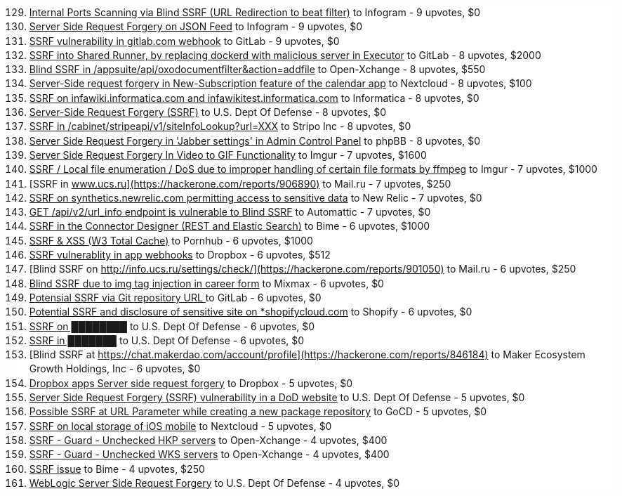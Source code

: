 129. [Internal Ports Scanning via Blind SSRF  (URL Redirection to beat filter)](https://hackerone.com/reports/287496) to Infogram - 9 upvotes, $0
130. [Server Side Request Forgery on JSON Feed](https://hackerone.com/reports/280511) to Infogram - 9 upvotes, $0
131. [SSRF vulnerability in gitlab.com webhook](https://hackerone.com/reports/301924) to GitLab - 9 upvotes, $0
132. [SSRF into Shared Runner, by replacing dockerd with malicious server in Executor](https://hackerone.com/reports/809248) to GitLab - 8 upvotes, $2000
133. [Blind SSRF in /appsuite/api/oxodocumentfilter&action=addfile](https://hackerone.com/reports/865652) to Open-Xchange - 8 upvotes, $550
134. [Server-Side request forgery in New-Subscription feature of the calendar app](https://hackerone.com/reports/427835) to Nextcloud - 8 upvotes, $100
135. [SSRF on infawiki.informatica.com and infawikitest.informatica.com](https://hackerone.com/reports/327480) to Informatica - 8 upvotes, $0
136. [Server-Side Request Forgery (SSRF)](https://hackerone.com/reports/382048) to U.S. Dept Of Defense - 8 upvotes, $0
137. [SSRF in /cabinet/stripeapi/v1/siteInfoLookup?url=XXX](https://hackerone.com/reports/738553) to Stripo Inc - 8 upvotes, $0
138. [Server Side Request Forgery in 'Jabber settings' in Admin Control Panel](https://hackerone.com/reports/1018568) to phpBB - 8 upvotes, $0
139. [Server Side Request Forgery In Video to GIF Functionality](https://hackerone.com/reports/91816) to Imgur - 7 upvotes, $1600
140. [SSRF / Local file enumeration / DoS due to improper handling of certain file formats by ffmpeg](https://hackerone.com/reports/115978) to Imgur - 7 upvotes, $1000
141. [SSRF in www.ucs.ru](https://hackerone.com/reports/906890) to Mail.ru - 7 upvotes, $250
142. [SSRF on synthetics.newrelic.com permitting access to sensitive data](https://hackerone.com/reports/141682) to New Relic - 7 upvotes, $0
143. [GET /api/v2/url_info endpoint is vulnerable to Blind SSRF](https://hackerone.com/reports/1057531) to Automattic - 7 upvotes, $0
144. [SSRF in the Connector Designer (REST and Elastic Search)](https://hackerone.com/reports/112156) to Bime - 6 upvotes, $1000
145. [SSRF & XSS (W3 Total Cache)](https://hackerone.com/reports/138721) to Pornhub - 6 upvotes, $1000
146. [SSRF vulnerablity in app webhooks](https://hackerone.com/reports/56828) to Dropbox - 6 upvotes, $512
147. [Blind SSRF on http://info.ucs.ru/settings/check/](https://hackerone.com/reports/901050) to Mail.ru - 6 upvotes, $250
148. [Blind SSRF due to img tag injection in career form](https://hackerone.com/reports/236301) to Mixmax - 6 upvotes, $0
149. [Potensial SSRF via Git repository URL ](https://hackerone.com/reports/359288) to GitLab - 6 upvotes, $0
150. [Potential SSRF and disclosure of sensitive site on *shopifycloud.com](https://hackerone.com/reports/382612) to Shopify - 6 upvotes, $0
151. [SSRF on ████████](https://hackerone.com/reports/406387) to U.S. Dept Of Defense - 6 upvotes, $0
152. [SSRF in ███████](https://hackerone.com/reports/207477) to U.S. Dept Of Defense - 6 upvotes, $0
153. [Blind SSRF at https://chat.makerdao.com/account/profile](https://hackerone.com/reports/846184) to Maker Ecosystem Growth Holdings, Inc - 6 upvotes, $0
154. [Dropbox apps Server side request forgery](https://hackerone.com/reports/137229) to Dropbox - 5 upvotes, $0
155. [Server Side Request Forgery (SSRF) vulnerability in a DoD website](https://hackerone.com/reports/189648) to U.S. Dept Of Defense - 5 upvotes, $0
156. [Possible SSRF at URL Parameter while creating a new package repository](https://hackerone.com/reports/151680) to GoCD - 5 upvotes, $0
157. [SSRF on local storage of iOS mobile](https://hackerone.com/reports/746541) to Nextcloud - 5 upvotes, $0
158. [SSRF - Guard - Unchecked HKP servers](https://hackerone.com/reports/792953) to Open-Xchange - 4 upvotes, $400
159. [SSRF - Guard - Unchecked WKS servers](https://hackerone.com/reports/792960) to Open-Xchange - 4 upvotes, $400
160. [SSRF issue](https://hackerone.com/reports/120219) to Bime - 4 upvotes, $250
161. [WebLogic Server Side Request Forgery](https://hackerone.com/reports/300513) to U.S. Dept Of Defense - 4 upvotes, $0